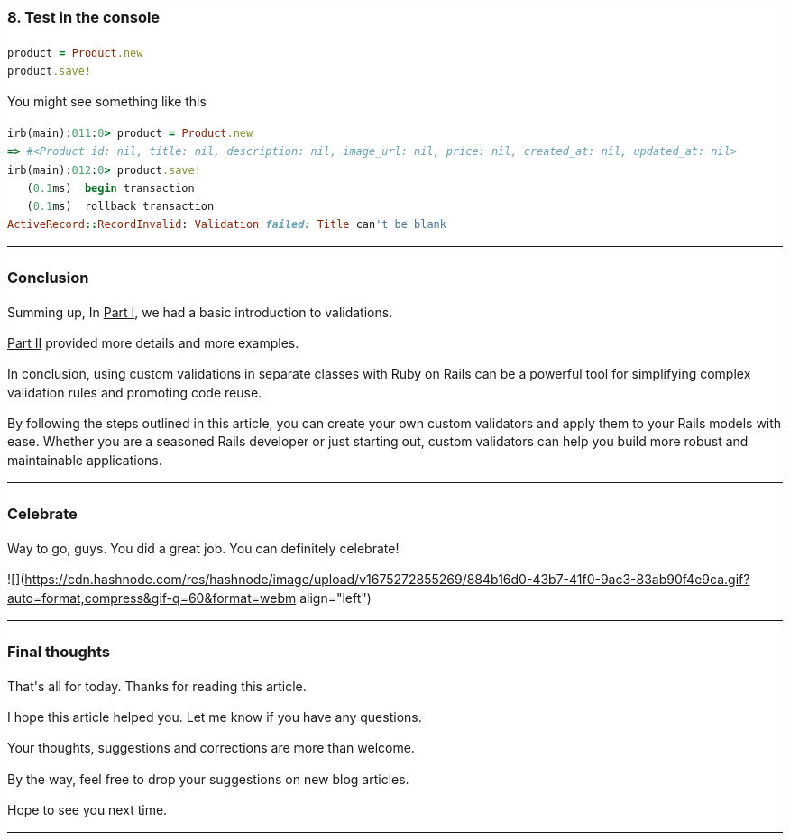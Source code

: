 
### 8\. Test in the console

```ruby
product = Product.new
product.save!
```

You might see something like this

```ruby
irb(main):011:0> product = Product.new
=> #<Product id: nil, title: nil, description: nil, image_url: nil, price: nil, created_at: nil, updated_at: nil>
irb(main):012:0> product.save!
   (0.1ms)  begin transaction
   (0.1ms)  rollback transaction
ActiveRecord::RecordInvalid: Validation failed: Title can't be blank
```

---

### Conclusion

Summing up, In [Part I](https://blog.alexandrecalaca.com/creating-bulletproof-validations-in-ruby-on-rails-with-custom-validators-part-i), we had a basic introduction to validations.

[Part II](https://blog.alexandrecalaca.com/creating-bulletproof-validations-in-ruby-on-rails-with-custom-validators-part-ii) provided more details and more examples. 

In conclusion, using custom validations in separate classes with Ruby on Rails can be a powerful tool for simplifying complex validation rules and promoting code reuse.

By following the steps outlined in this article, you can create your own custom validators and apply them to your Rails models with ease. Whether you are a seasoned Rails developer or just starting out, custom validators can help you build more robust and maintainable applications.

---

### Celebrate

Way to go, guys. You did a great job. You can definitely celebrate!

![](https://cdn.hashnode.com/res/hashnode/image/upload/v1675272855269/884b16d0-43b7-41f0-9ac3-83ab90f4e9ca.gif?auto=format,compress&gif-q=60&format=webm align="left")

---

### Final thoughts

That's all for today. Thanks for reading this article.

I hope this article helped you. Let me know if you have any questions.

Your thoughts, suggestions and corrections are more than welcome.

By the way, feel free to drop your suggestions on new blog articles.

Hope to see you next time.

---
